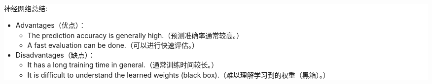 神经网络总结:
- Advantages（优点）：
    - The prediction accuracy is generally high.（预测准确率通常较高。）
    - A fast evaluation can be done.（可以进行快速评估。）
- Disadvantages（缺点）：
    - It has a long training time in general.（通常训练时间较长。）
    - It is difficult to understand the learned weights (black box).（难以理解学习到的权重（黑箱）。）






























